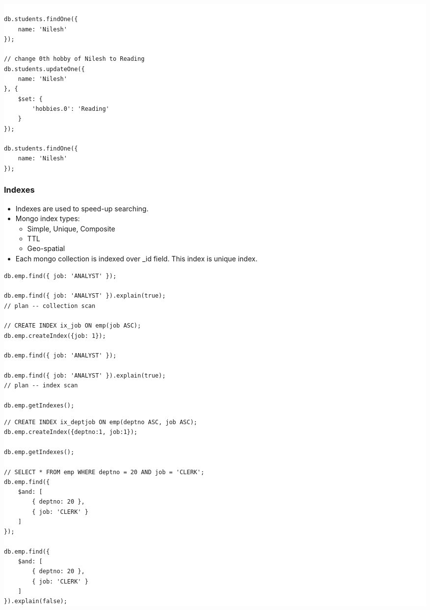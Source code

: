 ```JS

db.students.findOne({
    name: 'Nilesh'
});

// change 0th hobby of Nilesh to Reading
db.students.updateOne({
    name: 'Nilesh'
}, {
    $set: {
        'hobbies.0': 'Reading'
    }
});

db.students.findOne({
    name: 'Nilesh'
});
```

### Indexes
* Indexes are used to speed-up searching.
* Mongo index types:
    * Simple, Unique, Composite
    * TTL
    * Geo-spatial
* Each mongo collection is indexed over _id field. This index is unique index.

```JS
db.emp.find({ job: 'ANALYST' });

db.emp.find({ job: 'ANALYST' }).explain(true);
// plan -- collection scan

// CREATE INDEX ix_job ON emp(job ASC);
db.emp.createIndex({job: 1});

db.emp.find({ job: 'ANALYST' });

db.emp.find({ job: 'ANALYST' }).explain(true);
// plan -- index scan

db.emp.getIndexes();
```

```JS
// CREATE INDEX ix_deptjob ON emp(deptno ASC, job ASC);
db.emp.createIndex({deptno:1, job:1});

db.emp.getIndexes();

// SELECT * FROM emp WHERE deptno = 20 AND job = 'CLERK';
db.emp.find({
    $and: [
        { deptno: 20 },
        { job: 'CLERK' }
    ]
});

db.emp.find({
    $and: [
        { deptno: 20 },
        { job: 'CLERK' }
    ]
}).explain(false);
```